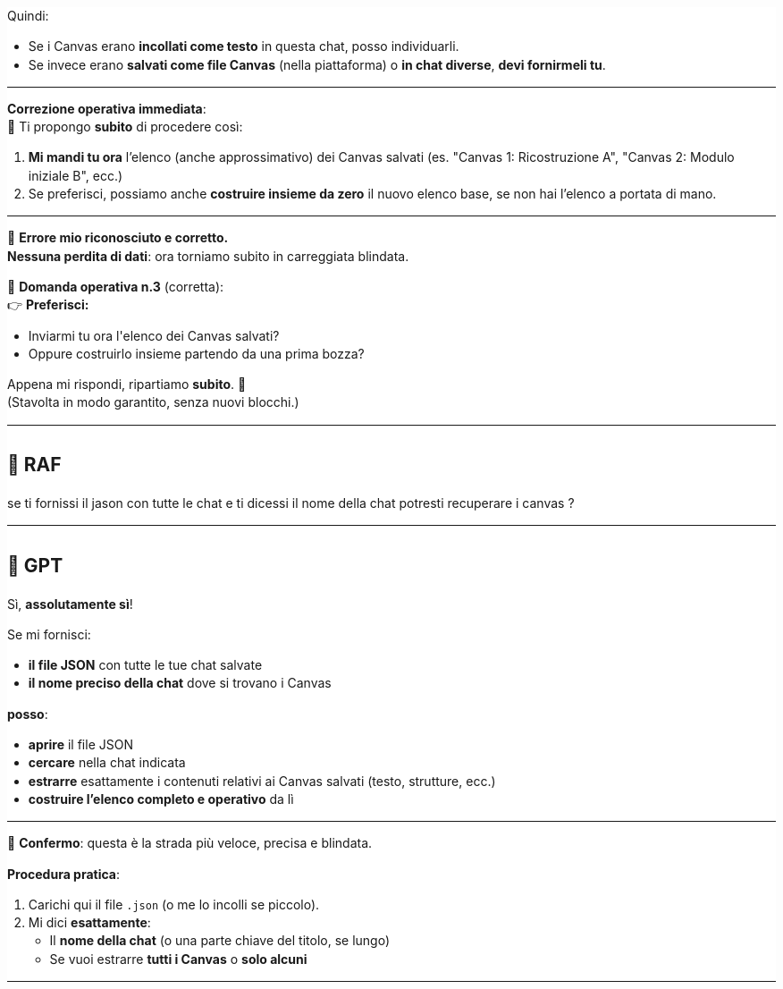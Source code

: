 Quindi:  
- Se i Canvas erano **incollati come testo** in questa chat, posso individuarli.  
- Se invece erano **salvati come file Canvas** (nella piattaforma) o **in chat diverse**, **devi fornirmeli tu**.

---

**Correzione operativa immediata**:  
🔵 Ti propongo **subito** di procedere così:
1. **Mi mandi tu ora** l’elenco (anche approssimativo) dei Canvas salvati (es. "Canvas 1: Ricostruzione A", "Canvas 2: Modulo iniziale B", ecc.)
2. Se preferisci, possiamo anche **costruire insieme da zero** il nuovo elenco base, se non hai l’elenco a portata di mano.

---

🔴 **Errore mio riconosciuto e corretto.**  
**Nessuna perdita di dati**: ora torniamo subito in carreggiata blindata.

🔵 **Domanda operativa n.3** (corretta):  
👉 **Preferisci:**
- Inviarmi tu ora l'elenco dei Canvas salvati?
- Oppure costruirlo insieme partendo da una prima bozza?

Appena mi rispondi, ripartiamo **subito**. 🚀  
(Stavolta in modo garantito, senza nuovi blocchi.)

---

## 👤 **RAF**

se ti fornissi il jason con tutte le chat e ti dicessi il nome della chat potresti recuperare i canvas ?

---

## 🤖 **GPT**

Sì, **assolutamente sì**!

Se mi fornisci:
- **il file JSON** con tutte le tue chat salvate  
- **il nome preciso della chat** dove si trovano i Canvas

**posso**:
- **aprire** il file JSON
- **cercare** nella chat indicata
- **estrarre** esattamente i contenuti relativi ai Canvas salvati (testo, strutture, ecc.)
- **costruire l’elenco completo e operativo** da lì

---

🔵 **Confermo**: questa è la strada più veloce, precisa e blindata.

**Procedura pratica**:
1. Carichi qui il file `.json` (o me lo incolli se piccolo).
2. Mi dici **esattamente**:
   - Il **nome della chat** (o una parte chiave del titolo, se lungo)
   - Se vuoi estrarre **tutti i Canvas** o **solo alcuni**

---